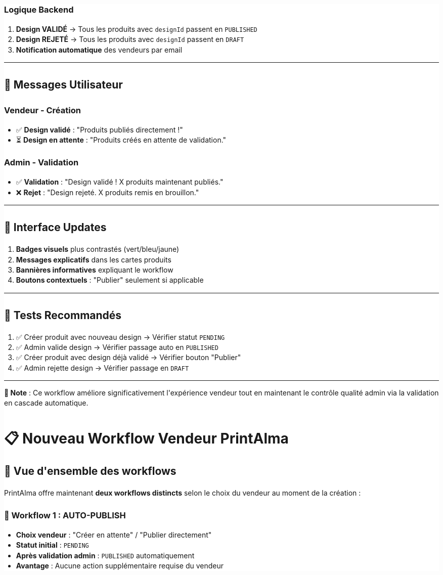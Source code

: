 ### Logique Backend
1. **Design VALIDÉ** → Tous les produits avec `designId` passent en `PUBLISHED`
2. **Design REJETÉ** → Tous les produits avec `designId` passent en `DRAFT`
3. **Notification automatique** des vendeurs par email

---

## 📱 **Messages Utilisateur**

### Vendeur - Création
- ✅ **Design validé** : "Produits publiés directement !"
- ⏳ **Design en attente** : "Produits créés en attente de validation."

### Admin - Validation
- ✅ **Validation** : "Design validé ! X produits maintenant publiés."
- ❌ **Rejet** : "Design rejeté. X produits remis en brouillon."

---

## 🎨 **Interface Updates**

1. **Badges visuels** plus contrastés (vert/bleu/jaune)
2. **Messages explicatifs** dans les cartes produits
3. **Bannières informatives** expliquant le workflow
4. **Boutons contextuels** : "Publier" seulement si applicable

---

## 🧪 **Tests Recommandés**

1. ✅ Créer produit avec nouveau design → Vérifier statut `PENDING`
2. ✅ Admin valide design → Vérifier passage auto en `PUBLISHED`
3. ✅ Créer produit avec design déjà validé → Vérifier bouton "Publier"
4. ✅ Admin rejette design → Vérifier passage en `DRAFT`

---

**📝 Note** : Ce workflow améliore significativement l'expérience vendeur tout en maintenant le contrôle qualité admin via la validation en cascade automatique. 

# 📋 Nouveau Workflow Vendeur PrintAlma

## 🔄 Vue d'ensemble des workflows

PrintAlma offre maintenant **deux workflows distincts** selon le choix du vendeur au moment de la création :

### 🚀 Workflow 1 : AUTO-PUBLISH
- **Choix vendeur** : "Créer en attente" / "Publier directement"
- **Statut initial** : `PENDING`
- **Après validation admin** : `PUBLISHED` automatiquement
- **Avantage** : Aucune action supplémentaire requise du vendeur
